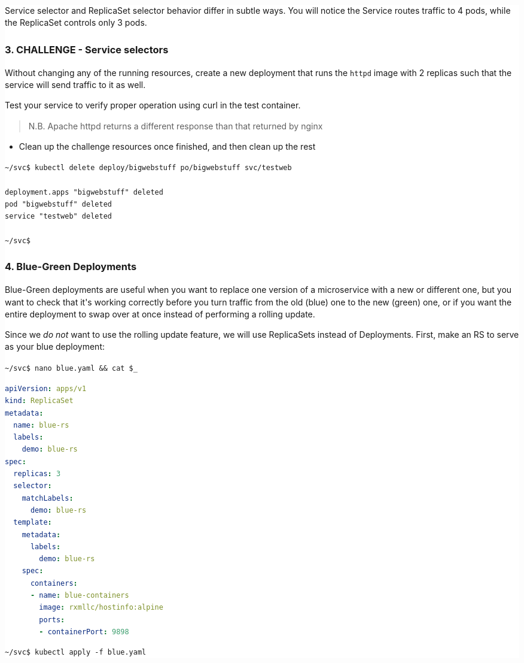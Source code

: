 Service selector and ReplicaSet selector behavior differ in subtle ways. You will notice the Service routes traffic to 4
pods, while the ReplicaSet controls only 3 pods.


### 3. CHALLENGE - Service selectors

Without changing any of the running resources, create a new deployment that runs the `httpd` image with 2 replicas
such that the service will send traffic to it as well.

Test your service to verify proper operation using curl in the test container.

> N.B. Apache httpd returns a different response than that returned by nginx

- Clean up the challenge resources once finished, and then clean up the rest

```
~/svc$ kubectl delete deploy/bigwebstuff po/bigwebstuff svc/testweb

deployment.apps "bigwebstuff" deleted
pod "bigwebstuff" deleted
service "testweb" deleted

~/svc$
```


### 4. Blue-Green Deployments

Blue-Green deployments are useful when you want to replace one version of a microservice with a new or different one,
but you want to check that it's working correctly before you turn traffic from the old (blue) one to the new (green)
one, or if you want the entire deployment to swap over at once instead of performing a rolling update.

Since we _do not_ want to use the rolling update feature, we will use ReplicaSets instead of Deployments. First, make an
RS to serve as your blue deployment:

```
~/svc$ nano blue.yaml && cat $_
```
```yaml
apiVersion: apps/v1
kind: ReplicaSet
metadata:
  name: blue-rs
  labels:
    demo: blue-rs
spec:
  replicas: 3
  selector:
    matchLabels:
      demo: blue-rs
  template:
    metadata:
      labels:
        demo: blue-rs
    spec:
      containers:
      - name: blue-containers
        image: rxmllc/hostinfo:alpine
        ports:
        - containerPort: 9898
```
```
~/svc$ kubectl apply -f blue.yaml
```